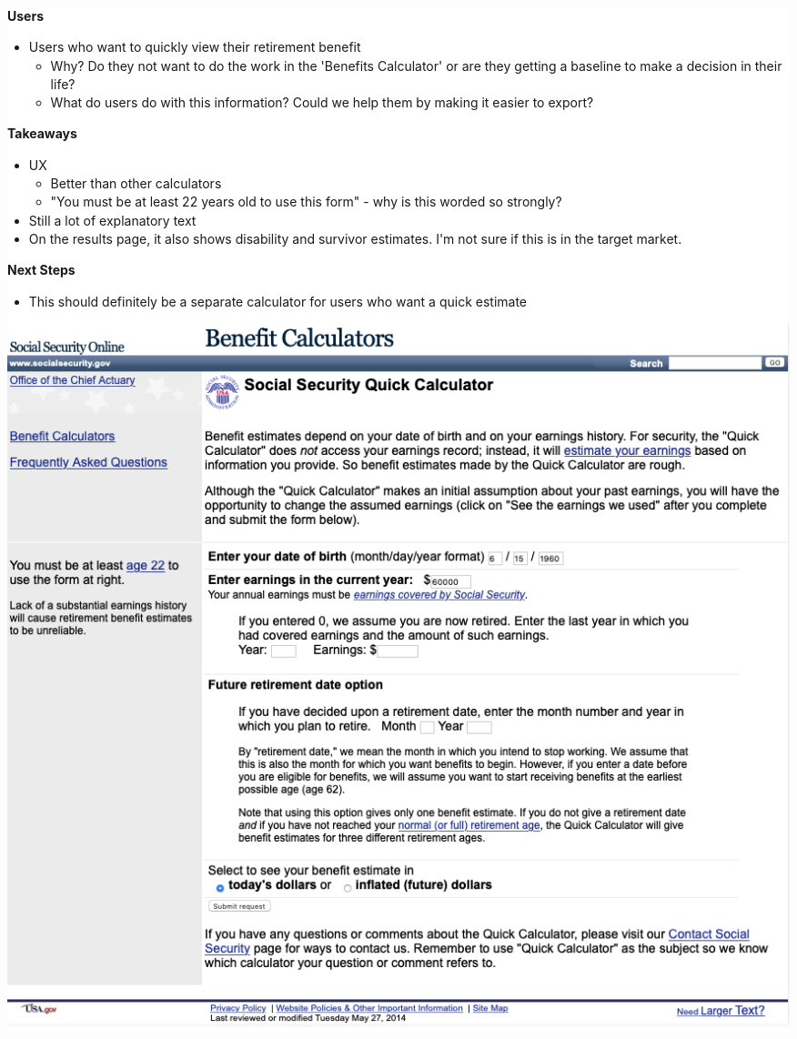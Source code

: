 **Users**
* Users who want to quickly view their retirement benefit
  * Why? Do they not want to do the work in the 'Benefits Calculator' or are they getting a baseline to make a decision in their life?
  * What do users do with this information? Could we help them by making it easier to export?

**Takeaways**
* UX
  * Better than other calculators
  * "You must be at least 22 years old to use this form" - why is this worded so strongly?
* Still a lot of explanatory text
* On the results page, it also shows disability and survivor estimates. I'm not sure if this is in the target market.

**Next Steps**
* This should definitely be a separate calculator for users who want a quick estimate


![Quick Calculator](images/quickCalc.png)

